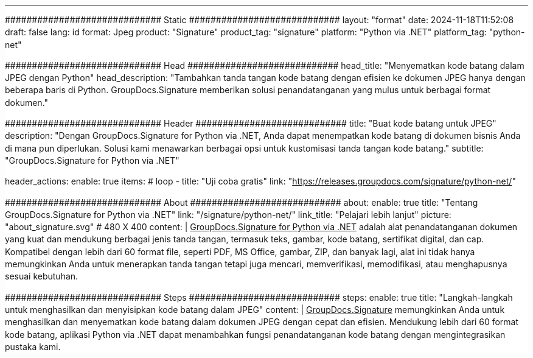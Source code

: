 



---
############################# Static ############################
layout: "format"
date:  2024-11-18T11:52:08
draft: false
lang: id
format: Jpeg
product: "Signature"
product_tag: "signature"
platform: "Python via .NET"
platform_tag: "python-net"

############################# Head ############################
head_title: "Menyematkan kode batang dalam JPEG dengan Python"
head_description: "Tambahkan tanda tangan kode batang dengan efisien ke dokumen JPEG hanya dengan beberapa baris di Python. GroupDocs.Signature memberikan solusi penandatanganan yang mulus untuk berbagai format dokumen."

############################# Header ############################
title: "Buat kode batang untuk JPEG" 
description: "Dengan GroupDocs.Signature for Python via .NET, Anda dapat menempatkan kode batang di dokumen bisnis Anda di mana pun diperlukan. Solusi kami menawarkan berbagai opsi untuk kustomisasi tanda tangan kode batang."
subtitle: "GroupDocs.Signature for Python via .NET" 

header_actions:
  enable: true
  items:
    #  loop
    - title: "Uji coba gratis"
      link: "https://releases.groupdocs.com/signature/python-net/"
      
############################# About ############################
about:
    enable: true
    title: "Tentang GroupDocs.Signature for Python via .NET"
    link: "/signature/python-net/"
    link_title: "Pelajari lebih lanjut"
    picture: "about_signature.svg" # 480 X 400
    content: |
       [GroupDocs.Signature for Python via .NET](/signature/python-net/) adalah alat penandatanganan dokumen yang kuat dan mendukung berbagai jenis tanda tangan, termasuk teks, gambar, kode batang, sertifikat digital, dan cap. Kompatibel dengan lebih dari 60 format file, seperti PDF, MS Office, gambar, ZIP, dan banyak lagi, alat ini tidak hanya memungkinkan Anda untuk menerapkan tanda tangan tetapi juga mencari, memverifikasi, memodifikasi, atau menghapusnya sesuai kebutuhan.

############################# Steps ############################
steps:
    enable: true
    title: "Langkah-langkah untuk menghasilkan dan menyisipkan kode batang dalam JPEG"
    content: |
      [GroupDocs.Signature](/signature/python-net/) memungkinkan Anda untuk menghasilkan dan menyematkan kode batang dalam dokumen JPEG dengan cepat dan efisien. Mendukung lebih dari 60 format kode batang, aplikasi Python via .NET dapat menambahkan fungsi penandatanganan kode batang dengan mengintegrasikan pustaka kami.
      